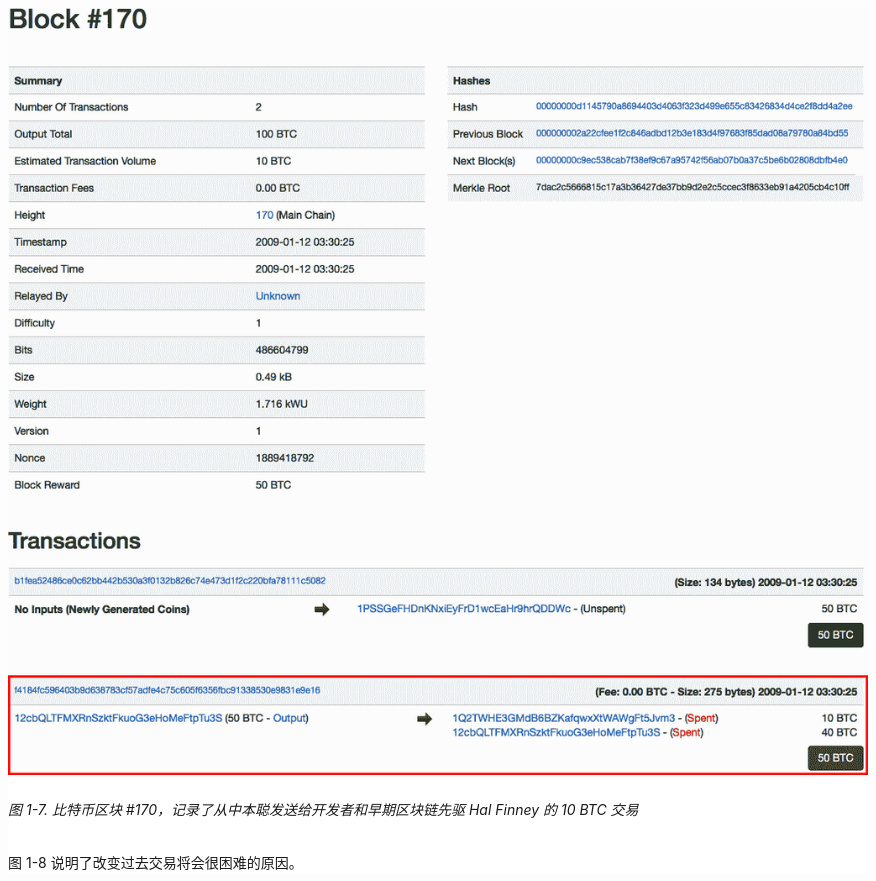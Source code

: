 ![](img/mabc_0107.png)

###### 图 1-7\. 比特币区块 #170，记录了从中本聪发送给开发者和早期区块链先驱 Hal Finney 的 10 BTC 交易

图 1-8 说明了改变过去交易将会很困难的原因。
